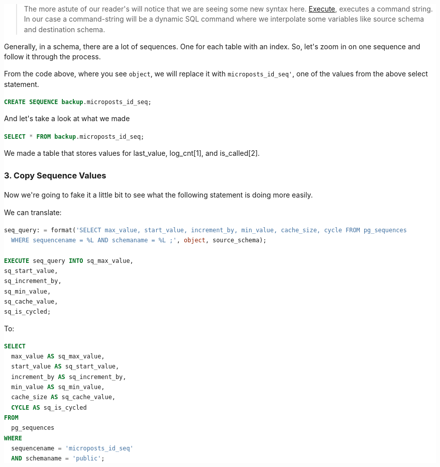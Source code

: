 > The more astute of our reader's will notice that we are seeing some
> new syntax here.
> [Execute](https://www.postgresql.org/docs/current/plpgsql-statements.html#PLPGSQL-STATEMENTS-EXECUTING-DYN),
> executes a command string. In our case a command-string will be a
> dynamic SQL command where we interpolate some variables like source
> schema and destination schema.

Generally, in a schema, there are a lot of sequences. One for each table
with an index. So, let's zoom in on one sequence and follow it through
the process.

From the code above, where you see `object`, we will replace it with
`microposts_id_seq'`, one of the values from the above select statement.

``` sql
CREATE SEQUENCE backup.microposts_id_seq;
```

And let's take a look at what we made

``` sql
SELECT * FROM backup.microposts_id_seq;
```

We made a table that stores values for last_value, log_cnt[1], and
is_called[2].

### 3. Copy Sequence Values

Now we're going to fake it a little bit to see what the following
statement is doing more easily.

We can translate:

``` sql
seq_query: = format('SELECT max_value, start_value, increment_by, min_value, cache_size, cycle FROM pg_sequences
  WHERE sequencename = %L AND schemaname = %L ;', object, source_schema);

EXECUTE seq_query INTO sq_max_value,
sq_start_value,
sq_increment_by,
sq_min_value,
sq_cache_value,
sq_is_cycled;
```

To:

``` sql
SELECT
  max_value AS sq_max_value,
  start_value AS sq_start_value,
  increment_by AS sq_increment_by,
  min_value AS sq_min_value,
  cache_size AS sq_cache_value,
  CYCLE AS sq_is_cycled
FROM
  pg_sequences
WHERE
  sequencename = 'microposts_id_seq'
  AND schemaname = 'public';
```
